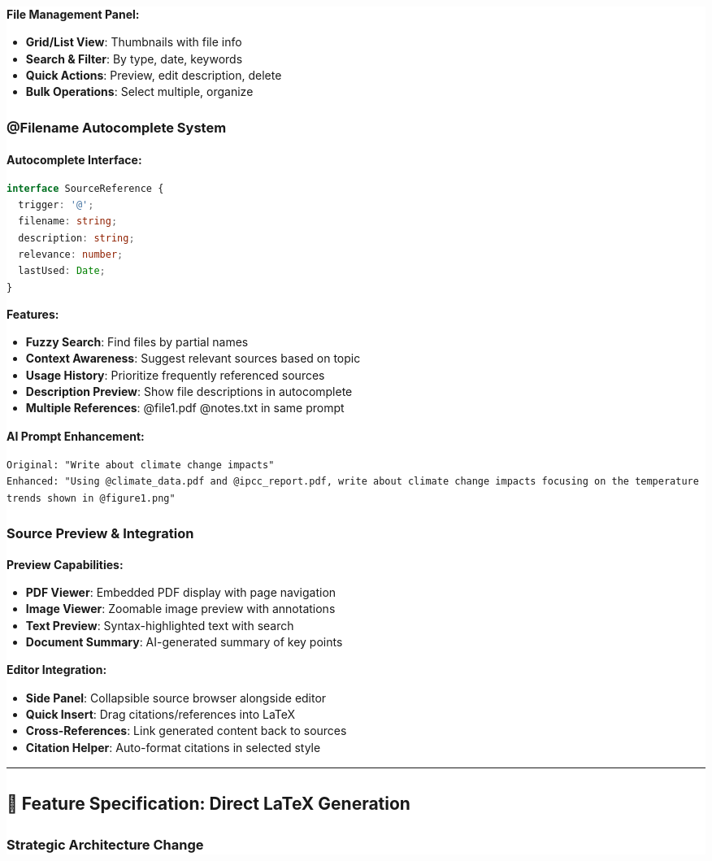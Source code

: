**File Management Panel:**
- **Grid/List View**: Thumbnails with file info
- **Search & Filter**: By type, date, keywords
- **Quick Actions**: Preview, edit description, delete
- **Bulk Operations**: Select multiple, organize

### **@Filename Autocomplete System**

**Autocomplete Interface:**
```typescript
interface SourceReference {
  trigger: '@';
  filename: string;
  description: string;
  relevance: number;
  lastUsed: Date;
}
```

**Features:**
- **Fuzzy Search**: Find files by partial names
- **Context Awareness**: Suggest relevant sources based on topic
- **Usage History**: Prioritize frequently referenced sources
- **Description Preview**: Show file descriptions in autocomplete
- **Multiple References**: @file1.pdf @notes.txt in same prompt

**AI Prompt Enhancement:**
```
Original: "Write about climate change impacts"
Enhanced: "Using @climate_data.pdf and @ipcc_report.pdf, write about climate change impacts focusing on the temperature trends shown in @figure1.png"
```

### **Source Preview & Integration**

**Preview Capabilities:**
- **PDF Viewer**: Embedded PDF display with page navigation
- **Image Viewer**: Zoomable image preview with annotations
- **Text Preview**: Syntax-highlighted text with search
- **Document Summary**: AI-generated summary of key points

**Editor Integration:**
- **Side Panel**: Collapsible source browser alongside editor
- **Quick Insert**: Drag citations/references into LaTeX
- **Cross-References**: Link generated content back to sources
- **Citation Helper**: Auto-format citations in selected style

---

## 🤖 **Feature Specification: Direct LaTeX Generation**

### **Strategic Architecture Change**
